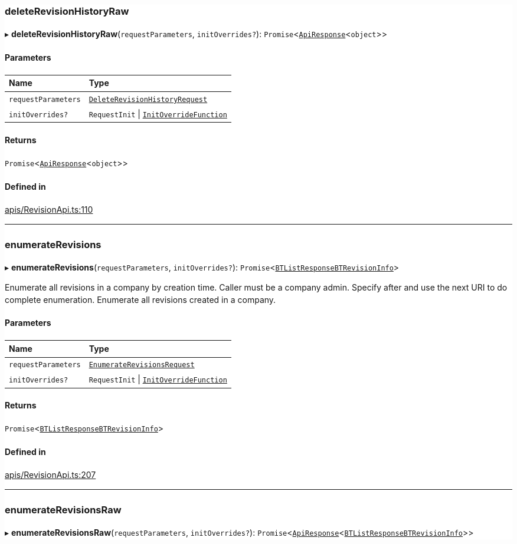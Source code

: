 ### deleteRevisionHistoryRaw

▸ **deleteRevisionHistoryRaw**(`requestParameters`, `initOverrides?`): `Promise`<[`ApiResponse`](../interfaces/ApiResponse.md)<`object`\>\>

#### Parameters

| Name | Type |
| :------ | :------ |
| `requestParameters` | [`DeleteRevisionHistoryRequest`](../interfaces/DeleteRevisionHistoryRequest.md) |
| `initOverrides?` | `RequestInit` \| [`InitOverrideFunction`](../modules.md#initoverridefunction) |

#### Returns

`Promise`<[`ApiResponse`](../interfaces/ApiResponse.md)<`object`\>\>

#### Defined in

[apis/RevisionApi.ts:110](https://github.com/toebes/onshape-typescript-fetch/blob/3e11ae1/apis/RevisionApi.ts#L110)

___

### enumerateRevisions

▸ **enumerateRevisions**(`requestParameters`, `initOverrides?`): `Promise`<[`BTListResponseBTRevisionInfo`](../interfaces/BTListResponseBTRevisionInfo.md)\>

Enumerate all revisions in a company by creation time. Caller must be a company admin. Specify after and use the next URI to do complete enumeration.
Enumerate all revisions created in a company.

#### Parameters

| Name | Type |
| :------ | :------ |
| `requestParameters` | [`EnumerateRevisionsRequest`](../interfaces/EnumerateRevisionsRequest.md) |
| `initOverrides?` | `RequestInit` \| [`InitOverrideFunction`](../modules.md#initoverridefunction) |

#### Returns

`Promise`<[`BTListResponseBTRevisionInfo`](../interfaces/BTListResponseBTRevisionInfo.md)\>

#### Defined in

[apis/RevisionApi.ts:207](https://github.com/toebes/onshape-typescript-fetch/blob/3e11ae1/apis/RevisionApi.ts#L207)

___

### enumerateRevisionsRaw

▸ **enumerateRevisionsRaw**(`requestParameters`, `initOverrides?`): `Promise`<[`ApiResponse`](../interfaces/ApiResponse.md)<[`BTListResponseBTRevisionInfo`](../interfaces/BTListResponseBTRevisionInfo.md)\>\>
